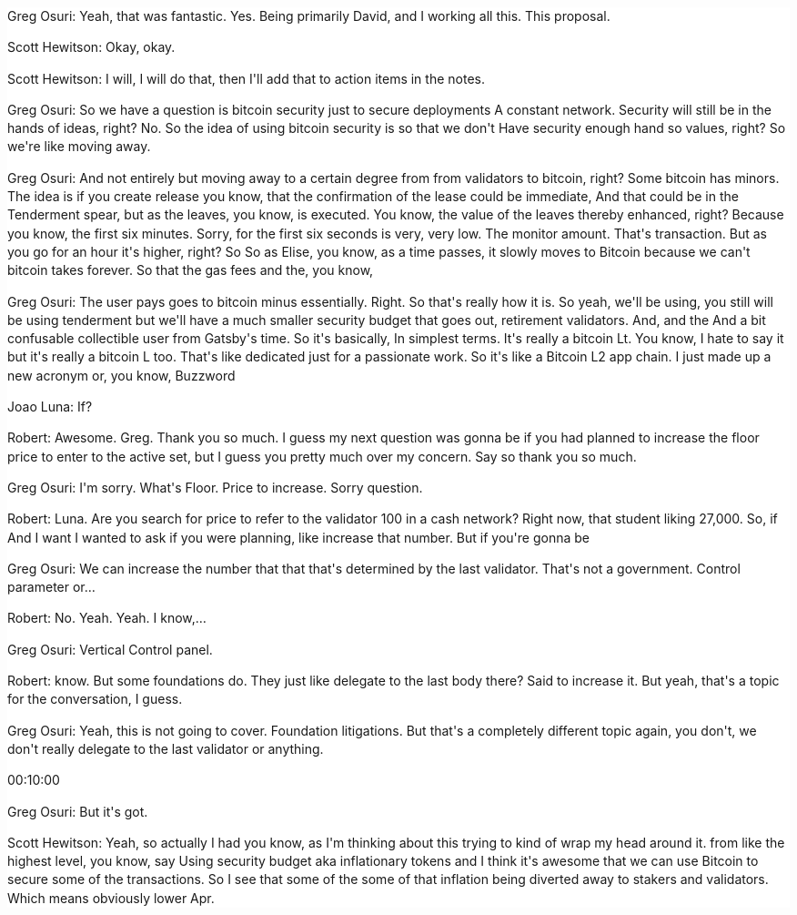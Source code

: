 Greg Osuri: Yeah, that was fantastic. Yes. Being primarily David, and I working all this. This proposal.

Scott Hewitson: Okay, okay.

Scott Hewitson:  I will, I will do that, then I'll add that to action items in the notes.

Greg Osuri:  So we have a question is bitcoin security just to secure deployments A constant network. Security will still be in the hands of ideas, right? No. So the idea of using bitcoin security is so that we don't Have security enough hand so values, right? So we're like moving away.

Greg Osuri:  And not entirely but moving away to a certain degree from from validators to bitcoin, right? Some bitcoin has minors. The idea is if you create release you know, that the confirmation of the lease could be immediate, And that could be in the Tenderment spear, but as the leaves, you know, is executed. You know, the value of the leaves thereby enhanced, right? Because you know, the first six minutes. Sorry, for the first six seconds is very, very low. The monitor amount. That's transaction. But as you go for an hour it's higher, right? So So as Elise, you know, as a time passes, it slowly moves to Bitcoin because we can't bitcoin takes forever. So that the gas fees and the, you know,

Greg Osuri:  The user pays goes to bitcoin minus essentially. Right. So that's really how it is. So yeah, we'll be using, you still will be using tenderment but we'll have a much smaller security budget that goes out, retirement validators. And, and the And a bit confusable collectible user from Gatsby's time. So it's basically, In simplest terms. It's really a bitcoin Lt. You know, I hate to say it but it's really a bitcoin L too. That's like dedicated just for a passionate work. So it's like a Bitcoin L2 app chain. I just made up a new acronym or, you know, Buzzword

Joao Luna: If?

Robert: Awesome. Greg. Thank you so much. I guess my next question was gonna be if you had planned to increase the floor price to enter to the active set, but I guess you pretty much over my concern. Say so thank you so much.

Greg Osuri:  I'm sorry. What's Floor. Price to increase. Sorry question.

Robert: Luna. Are you search for price to refer to the validator 100 in a cash network? Right now, that student liking 27,000. So, if And I want I wanted to ask if you were planning, like increase that number. But if you're gonna be

Greg Osuri: We can increase the number that that that's determined by the last validator. That's not a government. Control parameter or…

Robert: No. Yeah. Yeah. I know,…

Greg Osuri: Vertical Control panel.

Robert: know. But some foundations do. They just like delegate to the last body there? Said to increase it. But yeah, that's a topic for the conversation, I guess.

Greg Osuri: Yeah, this is not going to cover. Foundation litigations. But that's a completely different topic again, you don't, we don't really delegate to the last validator or anything.

00:10:00

Greg Osuri:  But it's got.

Scott Hewitson: Yeah, so actually I had you know, as I'm thinking about this trying to kind of wrap my head around it. from like the highest level, you know, say Using security budget aka inflationary tokens and I think it's awesome that we can use Bitcoin to secure some of the transactions. So I see that some of the some of that inflation being diverted away to stakers and validators. Which means obviously lower Apr.

